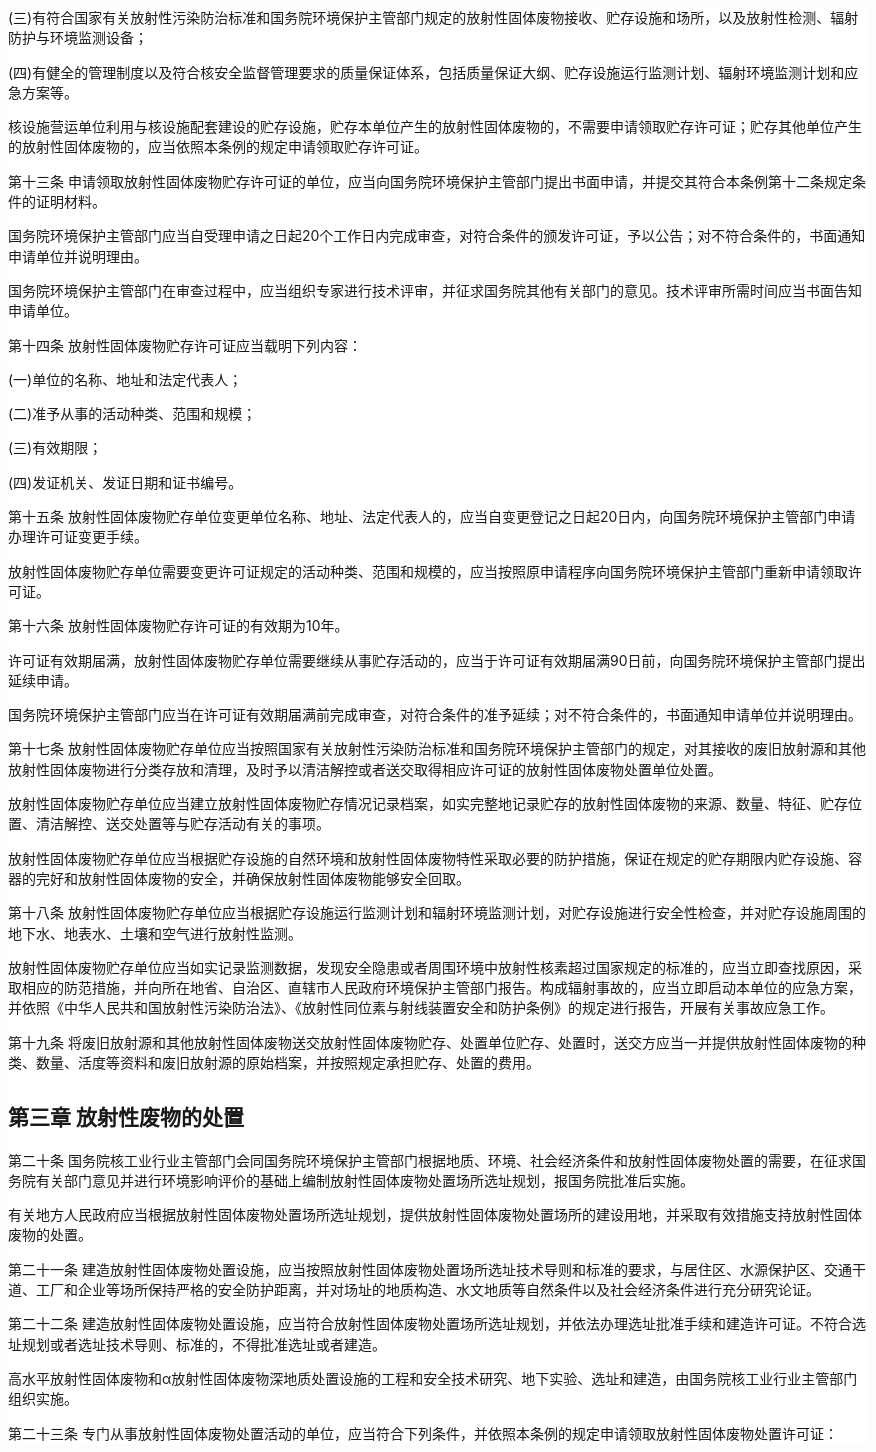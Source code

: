 (三)有符合国家有关放射性污染防治标准和国务院环境保护主管部门规定的放射性固体废物接收、贮存设施和场所，以及放射性检测、辐射防护与环境监测设备；

(四)有健全的管理制度以及符合核安全监督管理要求的质量保证体系，包括质量保证大纲、贮存设施运行监测计划、辐射环境监测计划和应急方案等。

核设施营运单位利用与核设施配套建设的贮存设施，贮存本单位产生的放射性固体废物的，不需要申请领取贮存许可证；贮存其他单位产生的放射性固体废物的，应当依照本条例的规定申请领取贮存许可证。

第十三条 申请领取放射性固体废物贮存许可证的单位，应当向国务院环境保护主管部门提出书面申请，并提交其符合本条例第十二条规定条件的证明材料。

国务院环境保护主管部门应当自受理申请之日起20个工作日内完成审查，对符合条件的颁发许可证，予以公告；对不符合条件的，书面通知申请单位并说明理由。

国务院环境保护主管部门在审查过程中，应当组织专家进行技术评审，并征求国务院其他有关部门的意见。技术评审所需时间应当书面告知申请单位。

第十四条 放射性固体废物贮存许可证应当载明下列内容：

(一)单位的名称、地址和法定代表人；

(二)准予从事的活动种类、范围和规模；

(三)有效期限；

(四)发证机关、发证日期和证书编号。

第十五条 放射性固体废物贮存单位变更单位名称、地址、法定代表人的，应当自变更登记之日起20日内，向国务院环境保护主管部门申请办理许可证变更手续。

放射性固体废物贮存单位需要变更许可证规定的活动种类、范围和规模的，应当按照原申请程序向国务院环境保护主管部门重新申请领取许可证。

第十六条 放射性固体废物贮存许可证的有效期为10年。

许可证有效期届满，放射性固体废物贮存单位需要继续从事贮存活动的，应当于许可证有效期届满90日前，向国务院环境保护主管部门提出延续申请。

国务院环境保护主管部门应当在许可证有效期届满前完成审查，对符合条件的准予延续；对不符合条件的，书面通知申请单位并说明理由。

第十七条 放射性固体废物贮存单位应当按照国家有关放射性污染防治标准和国务院环境保护主管部门的规定，对其接收的废旧放射源和其他放射性固体废物进行分类存放和清理，及时予以清洁解控或者送交取得相应许可证的放射性固体废物处置单位处置。

放射性固体废物贮存单位应当建立放射性固体废物贮存情况记录档案，如实完整地记录贮存的放射性固体废物的来源、数量、特征、贮存位置、清洁解控、送交处置等与贮存活动有关的事项。

放射性固体废物贮存单位应当根据贮存设施的自然环境和放射性固体废物特性采取必要的防护措施，保证在规定的贮存期限内贮存设施、容器的完好和放射性固体废物的安全，并确保放射性固体废物能够安全回取。

第十八条 放射性固体废物贮存单位应当根据贮存设施运行监测计划和辐射环境监测计划，对贮存设施进行安全性检查，并对贮存设施周围的地下水、地表水、土壤和空气进行放射性监测。

放射性固体废物贮存单位应当如实记录监测数据，发现安全隐患或者周围环境中放射性核素超过国家规定的标准的，应当立即查找原因，采取相应的防范措施，并向所在地省、自治区、直辖市人民政府环境保护主管部门报告。构成辐射事故的，应当立即启动本单位的应急方案，并依照《中华人民共和国放射性污染防治法》、《放射性同位素与射线装置安全和防护条例》的规定进行报告，开展有关事故应急工作。

第十九条 将废旧放射源和其他放射性固体废物送交放射性固体废物贮存、处置单位贮存、处置时，送交方应当一并提供放射性固体废物的种类、数量、活度等资料和废旧放射源的原始档案，并按照规定承担贮存、处置的费用。

## 第三章 放射性废物的处置

第二十条 国务院核工业行业主管部门会同国务院环境保护主管部门根据地质、环境、社会经济条件和放射性固体废物处置的需要，在征求国务院有关部门意见并进行环境影响评价的基础上编制放射性固体废物处置场所选址规划，报国务院批准后实施。

有关地方人民政府应当根据放射性固体废物处置场所选址规划，提供放射性固体废物处置场所的建设用地，并采取有效措施支持放射性固体废物的处置。

第二十一条 建造放射性固体废物处置设施，应当按照放射性固体废物处置场所选址技术导则和标准的要求，与居住区、水源保护区、交通干道、工厂和企业等场所保持严格的安全防护距离，并对场址的地质构造、水文地质等自然条件以及社会经济条件进行充分研究论证。

第二十二条 建造放射性固体废物处置设施，应当符合放射性固体废物处置场所选址规划，并依法办理选址批准手续和建造许可证。不符合选址规划或者选址技术导则、标准的，不得批准选址或者建造。

高水平放射性固体废物和α放射性固体废物深地质处置设施的工程和安全技术研究、地下实验、选址和建造，由国务院核工业行业主管部门组织实施。

第二十三条 专门从事放射性固体废物处置活动的单位，应当符合下列条件，并依照本条例的规定申请领取放射性固体废物处置许可证：
